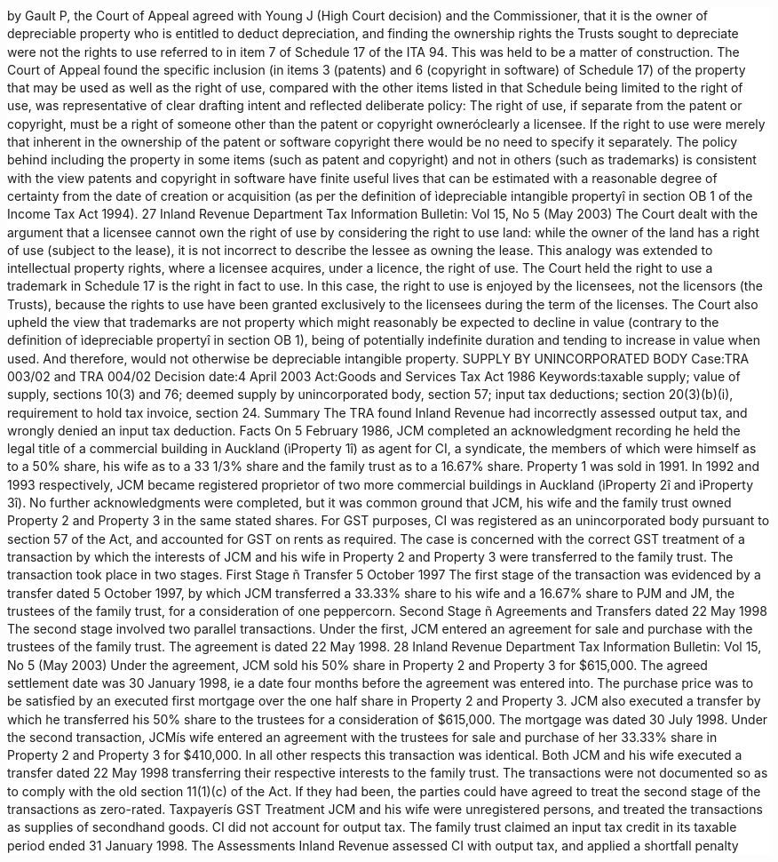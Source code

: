 by Gault P, the Court of Appeal agreed with Young J (High Court decision) and the Commissioner, that it is the owner of depreciable property who is entitled to deduct depreciation, and finding the ownership rights the Trusts sought to depreciate were not the rights to use referred to in item 7 of Schedule 17 of the ITA 94. This was held to be a matter of construction. The Court of Appeal found the specific inclusion (in items 3 (patents) and 6 (copyright in software) of Schedule 17) of the property that may be used as well as the right of use, compared with the other items listed in that Schedule being limited to the right of use, was representative of clear drafting intent and reflected deliberate policy: The right of use, if separate from the patent or copyright, must be a right of someone other than the patent or copyright owneróclearly a licensee. If the right to use were merely that inherent in the ownership of the patent or software copyright there would be no need to specify it separately. The policy behind including the property in some items (such as patent and copyright) and not in others (such as trademarks) is consistent with the view patents and copyright in software have finite useful lives that can be estimated with a reasonable degree of certainty from the date of creation or acquisition (as per the definition of ìdepreciable intangible propertyî in section OB 1 of the Income Tax Act 1994). 27 Inland Revenue Department Tax Information Bulletin: Vol 15, No 5 (May 2003) The Court dealt with the argument that a licensee cannot own the right of use by considering the right to use land: while the owner of the land has a right of use (subject to the lease), it is not incorrect to describe the lessee as owning the lease. This analogy was extended to intellectual property rights, where a licensee acquires, under a licence, the right of use. The Court held the right to use a trademark in Schedule 17 is the right in fact to use. In this case, the right to use is enjoyed by the licensees, not the licensors (the Trusts), because the rights to use have been granted exclusively to the licensees during the term of the licenses. The Court also upheld the view that trademarks are not property which might reasonably be expected to decline in value (contrary to the definition of ìdepreciable propertyî in section OB 1), being of potentially indefinite duration and tending to increase in value when used. And therefore, would not otherwise be depreciable intangible property. SUPPLY BY UNINCORPORATED BODY Case:TRA 003/02 and TRA 004/02 Decision date:4 April 2003 Act:Goods and Services Tax Act 1986 Keywords:taxable supply; value of supply, sections 10(3) and 76; deemed supply by unincorporated body, section 57; input tax deductions; section 20(3)(b)(i), requirement to hold tax invoice, section 24. Summary The TRA found Inland Revenue had incorrectly assessed output tax, and wrongly denied an input tax deduction. Facts On 5 February 1986, JCM completed an acknowledgment recording he held the legal title of a commercial building in Auckland (ìProperty 1î) as agent for CI, a syndicate, the members of which were himself as to a 50% share, his wife as to a 33 1/3% share and the family trust as to a 16.67% share. Property 1 was sold in 1991. In 1992 and 1993 respectively, JCM became registered proprietor of two more commercial buildings in Auckland (ìProperty 2î and ìProperty 3î). No further acknowledgments were completed, but it was common ground that JCM, his wife and the family trust owned Property 2 and Property 3 in the same stated shares. For GST purposes, CI was registered as an unincorporated body pursuant to section 57 of the Act, and accounted for GST on rents as required. The case is concerned with the correct GST treatment of a transaction by which the interests of JCM and his wife in Property 2 and Property 3 were transferred to the family trust. The transaction took place in two stages. First Stage ñ Transfer 5 October 1997 The first stage of the transaction was evidenced by a transfer dated 5 October 1997, by which JCM transferred a 33.33% share to his wife and a 16.67% share to PJM and JM, the trustees of the family trust, for a consideration of one peppercorn. Second Stage ñ Agreements and Transfers dated 22 May 1998 The second stage involved two parallel transactions. Under the first, JCM entered an agreement for sale and purchase with the trustees of the family trust. The agreement is dated 22 May 1998. 28 Inland Revenue Department Tax Information Bulletin: Vol 15, No 5 (May 2003) Under the agreement, JCM sold his 50% share in Property 2 and Property 3 for $615,000. The agreed settlement date was 30 January 1998, ie a date four months before the agreement was entered into. The purchase price was to be satisfied by an executed first mortgage over the one half share in Property 2 and Property 3. JCM also executed a transfer by which he transferred his 50% share to the trustees for a consideration of $615,000. The mortgage was dated 30 July 1998. Under the second transaction, JCMís wife entered an agreement with the trustees for sale and purchase of her 33.33% share in Property 2 and Property 3 for $410,000. In all other respects this transaction was identical. Both JCM and his wife executed a transfer dated 22 May 1998 transferring their respective interests to the family trust. The transactions were not documented so as to comply with the old section 11(1)(c) of the Act. If they had been, the parties could have agreed to treat the second stage of the transactions as zero-rated. Taxpayerís GST Treatment JCM and his wife were unregistered persons, and treated the transactions as supplies of secondhand goods. CI did not account for output tax. The family trust claimed an input tax credit in its taxable period ended 31 January 1998. The Assessments Inland Revenue assessed CI with output tax, and applied a shortfall penalty